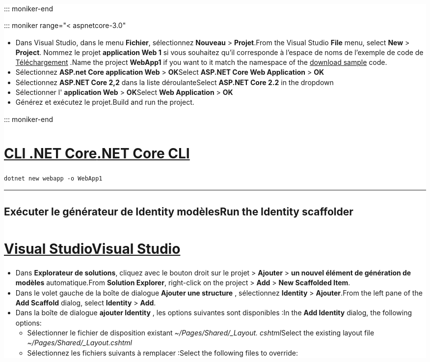 ::: moniker-end

::: moniker range="< aspnetcore-3.0"

* <span data-ttu-id="c499b-121">Dans Visual Studio, dans le menu **Fichier**, sélectionnez **Nouveau** > **Projet**.</span><span class="sxs-lookup"><span data-stu-id="c499b-121">From the Visual Studio **File** menu, select **New** > **Project**.</span></span> <span data-ttu-id="c499b-122">Nommez le projet **application Web 1** si vous souhaitez qu’il corresponde à l’espace de noms de l’exemple de code de [Téléchargement](https://github.com/dotnet/AspNetCore.Docs/tree/live/aspnetcore/security/authentication/add-user-data) .</span><span class="sxs-lookup"><span data-stu-id="c499b-122">Name the project **WebApp1** if you want to it match the namespace of the [download sample](https://github.com/dotnet/AspNetCore.Docs/tree/live/aspnetcore/security/authentication/add-user-data) code.</span></span>
* <span data-ttu-id="c499b-123">Sélectionnez **ASP.net Core application Web** > **OK**</span><span class="sxs-lookup"><span data-stu-id="c499b-123">Select **ASP.NET Core Web Application** > **OK**</span></span>
* <span data-ttu-id="c499b-124">Sélectionnez **ASP.NET Core 2,2** dans la liste déroulante</span><span class="sxs-lookup"><span data-stu-id="c499b-124">Select **ASP.NET Core 2.2** in the dropdown</span></span>
* <span data-ttu-id="c499b-125">Sélectionner l' **application Web** > **OK**</span><span class="sxs-lookup"><span data-stu-id="c499b-125">Select **Web Application** > **OK**</span></span>
* <span data-ttu-id="c499b-126">Générez et exécutez le projet.</span><span class="sxs-lookup"><span data-stu-id="c499b-126">Build and run the project.</span></span>

::: moniker-end


# <a name="net-core-cli"></a>[<span data-ttu-id="c499b-127">CLI .NET Core</span><span class="sxs-lookup"><span data-stu-id="c499b-127">.NET Core CLI</span></span>](#tab/netcore-cli)

```dotnetcli
dotnet new webapp -o WebApp1
```

---

## <a name="run-the-identity-scaffolder"></a><span data-ttu-id="c499b-128">Exécuter le générateur de Identity modèles</span><span class="sxs-lookup"><span data-stu-id="c499b-128">Run the Identity scaffolder</span></span>

# <a name="visual-studio"></a>[<span data-ttu-id="c499b-129">Visual Studio</span><span class="sxs-lookup"><span data-stu-id="c499b-129">Visual Studio</span></span>](#tab/visual-studio)

* <span data-ttu-id="c499b-130">Dans **Explorateur de solutions**, cliquez avec le bouton droit sur le projet > **Ajouter**  >  **un nouvel élément de génération de modèles** automatique.</span><span class="sxs-lookup"><span data-stu-id="c499b-130">From **Solution Explorer**, right-click on the project > **Add** > **New Scaffolded Item**.</span></span>
* <span data-ttu-id="c499b-131">Dans le volet gauche de la boîte de dialogue **Ajouter une structure** , sélectionnez **Identity**  >  **Ajouter**.</span><span class="sxs-lookup"><span data-stu-id="c499b-131">From the left pane of the **Add Scaffold** dialog, select **Identity** > **Add**.</span></span>
* <span data-ttu-id="c499b-132">Dans la boîte de dialogue **ajouter Identity** , les options suivantes sont disponibles :</span><span class="sxs-lookup"><span data-stu-id="c499b-132">In the **Add Identity** dialog, the following options:</span></span>
  * <span data-ttu-id="c499b-133">Sélectionner le fichier de disposition existant  *~/Pages/Shared/_Layout. cshtml*</span><span class="sxs-lookup"><span data-stu-id="c499b-133">Select the existing layout  file  *~/Pages/Shared/_Layout.cshtml*</span></span>
  * <span data-ttu-id="c499b-134">Sélectionnez les fichiers suivants à remplacer :</span><span class="sxs-lookup"><span data-stu-id="c499b-134">Select the following files to override:</span></span>